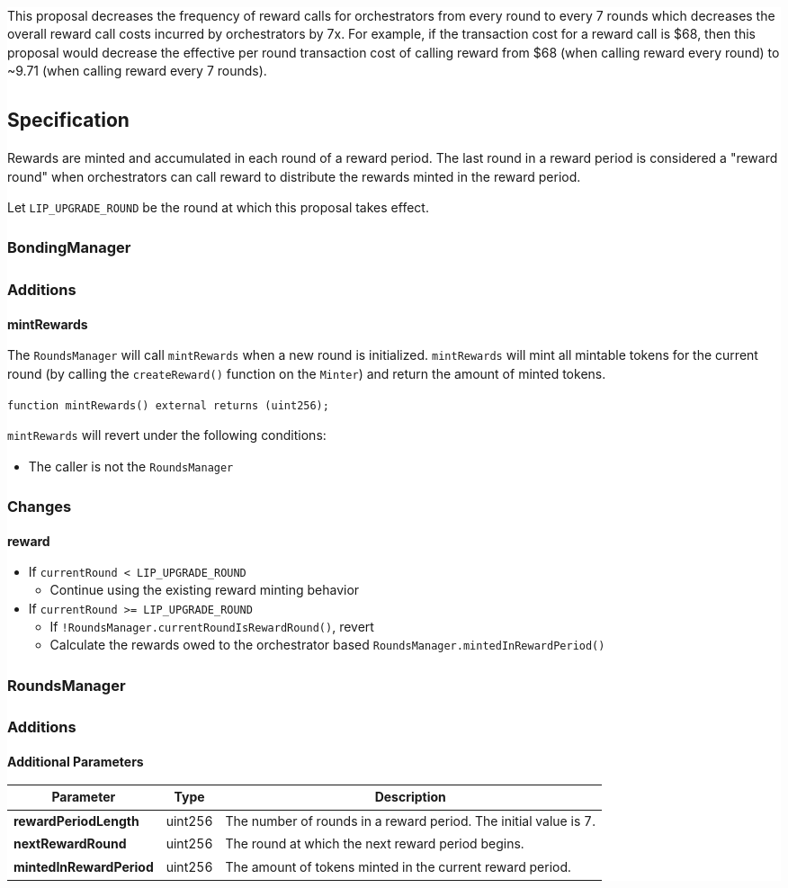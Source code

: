 This proposal decreases the frequency of reward calls for orchestrators from every round to every 7 rounds which decreases the overall reward call costs incurred by orchestrators by 7x. For example, if the transaction cost for a reward call is $68, then this proposal would decrease the effective per round transaction cost of calling reward from $68 (when calling reward every round) to ~9.71 (when calling reward every 7 rounds).

## Specification

Rewards are minted and accumulated in each round of a reward period. The last round in a reward period is considered a "reward round" when orchestrators can call reward to distribute the rewards minted in the reward period.

Let `LIP_UPGRADE_ROUND` be the round at which this proposal takes effect.

### BondingManager

### Additions

**mintRewards**

The `RoundsManager` will call `mintRewards` when a new round is initialized. `mintRewards` will mint all mintable tokens for the current round (by calling the `createReward()` function on the `Minter`) and return the amount of minted tokens.

```solidity
function mintRewards() external returns (uint256);
```

`mintRewards` will revert under the following conditions:
- The caller is not the `RoundsManager`

### Changes

**reward**

- If `currentRound < LIP_UPGRADE_ROUND`
  - Continue using the existing reward minting behavior
- If `currentRound >= LIP_UPGRADE_ROUND`
  - If `!RoundsManager.currentRoundIsRewardRound()`, revert
  - Calculate the rewards owed to the orchestrator based `RoundsManager.mintedInRewardPeriod()`

### RoundsManager

### Additions

**Additional Parameters**

| Parameter                | Type    | Description                                                      |
| ------------------------ | ------- | ---------------------------------------------------------------- |
| **rewardPeriodLength**   | uint256 | The number of rounds in a reward period. The initial value is 7. |
| **nextRewardRound**      | uint256 | The round at which the next reward period begins.                |
| **mintedInRewardPeriod** | uint256 | The amount of tokens minted in the current reward period.        |
